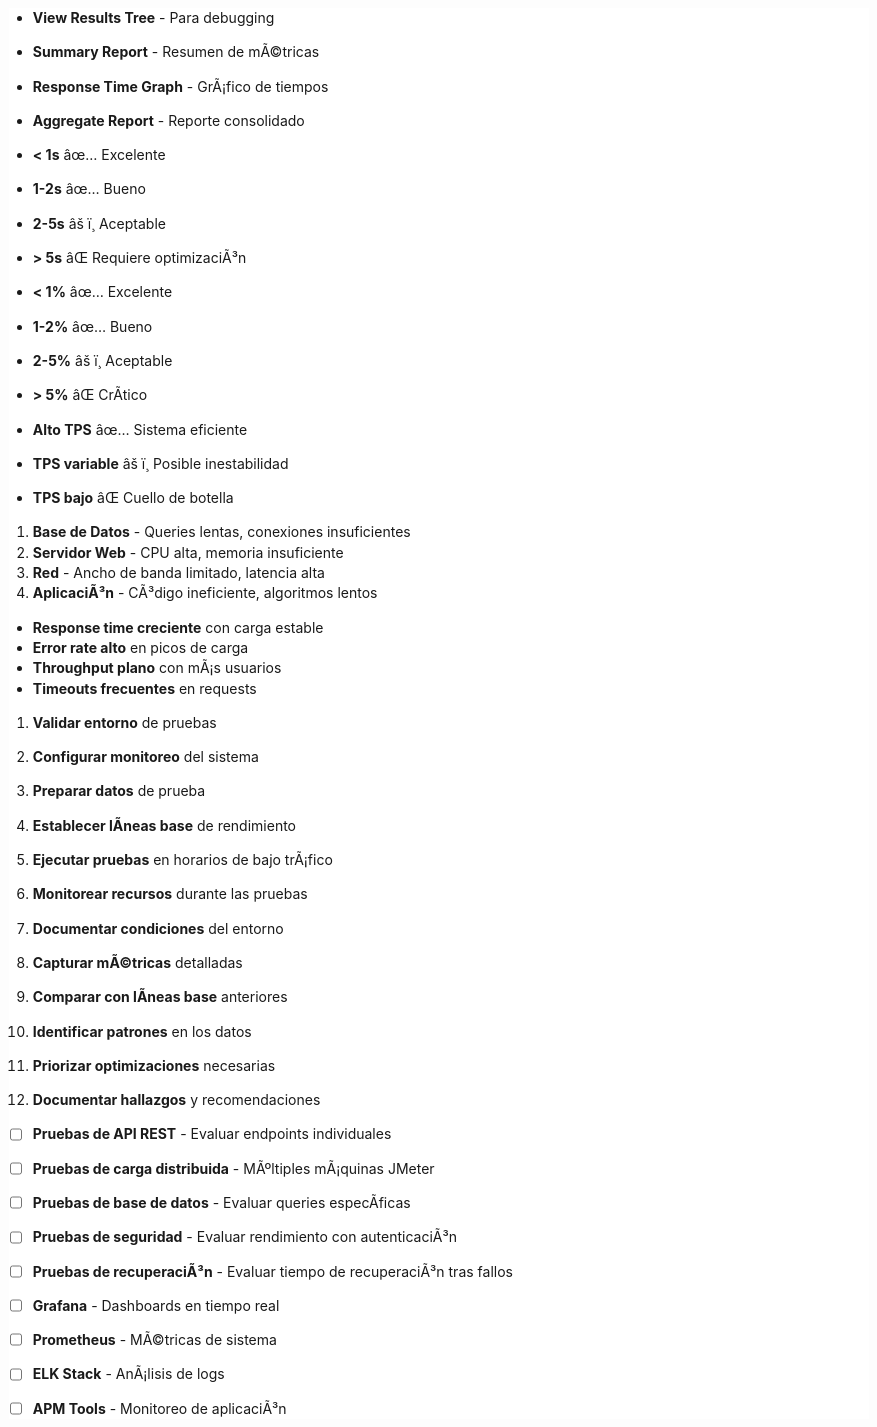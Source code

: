 - **View Results Tree** - Para debugging
- **Summary Report** - Resumen de mÃ©tricas
- **Response Time Graph** - GrÃ¡fico de tiempos
- **Aggregate Report** - Reporte consolidado



- **< 1s** âœ… Excelente
- **1-2s** âœ… Bueno
- **2-5s** âš ï¸ Aceptable
- **> 5s** âŒ Requiere optimizaciÃ³n

- **< 1%** âœ… Excelente
- **1-2%** âœ… Bueno
- **2-5%** âš ï¸ Aceptable
- **> 5%** âŒ CrÃ­tico

- **Alto TPS** âœ… Sistema eficiente
- **TPS variable** âš ï¸ Posible inestabilidad
- **TPS bajo** âŒ Cuello de botella


1. **Base de Datos** - Queries lentas, conexiones insuficientes
2. **Servidor Web** - CPU alta, memoria insuficiente
3. **Red** - Ancho de banda limitado, latencia alta
4. **AplicaciÃ³n** - CÃ³digo ineficiente, algoritmos lentos

- **Response time creciente** con carga estable
- **Error rate alto** en picos de carga
- **Throughput plano** con mÃ¡s usuarios
- **Timeouts frecuentes** en requests


1. **Validar entorno** de pruebas
2. **Configurar monitoreo** del sistema
3. **Preparar datos** de prueba
4. **Establecer lÃ­neas base** de rendimiento

1. **Ejecutar pruebas** en horarios de bajo trÃ¡fico
2. **Monitorear recursos** durante las pruebas
3. **Documentar condiciones** del entorno
4. **Capturar mÃ©tricas** detalladas

1. **Comparar con lÃ­neas base** anteriores
2. **Identificar patrones** en los datos
3. **Priorizar optimizaciones** necesarias
4. **Documentar hallazgos** y recomendaciones


- [ ] **Pruebas de API REST** - Evaluar endpoints individuales
- [ ] **Pruebas de carga distribuida** - MÃºltiples mÃ¡quinas JMeter
- [ ] **Pruebas de base de datos** - Evaluar queries especÃ­ficas
- [ ] **Pruebas de seguridad** - Evaluar rendimiento con autenticaciÃ³n
- [ ] **Pruebas de recuperaciÃ³n** - Evaluar tiempo de recuperaciÃ³n tras fallos

- [ ] **Grafana** - Dashboards en tiempo real
- [ ] **Prometheus** - MÃ©tricas de sistema
- [ ] **ELK Stack** - AnÃ¡lisis de logs
- [ ] **APM Tools** - Monitoreo de aplicaciÃ³n
